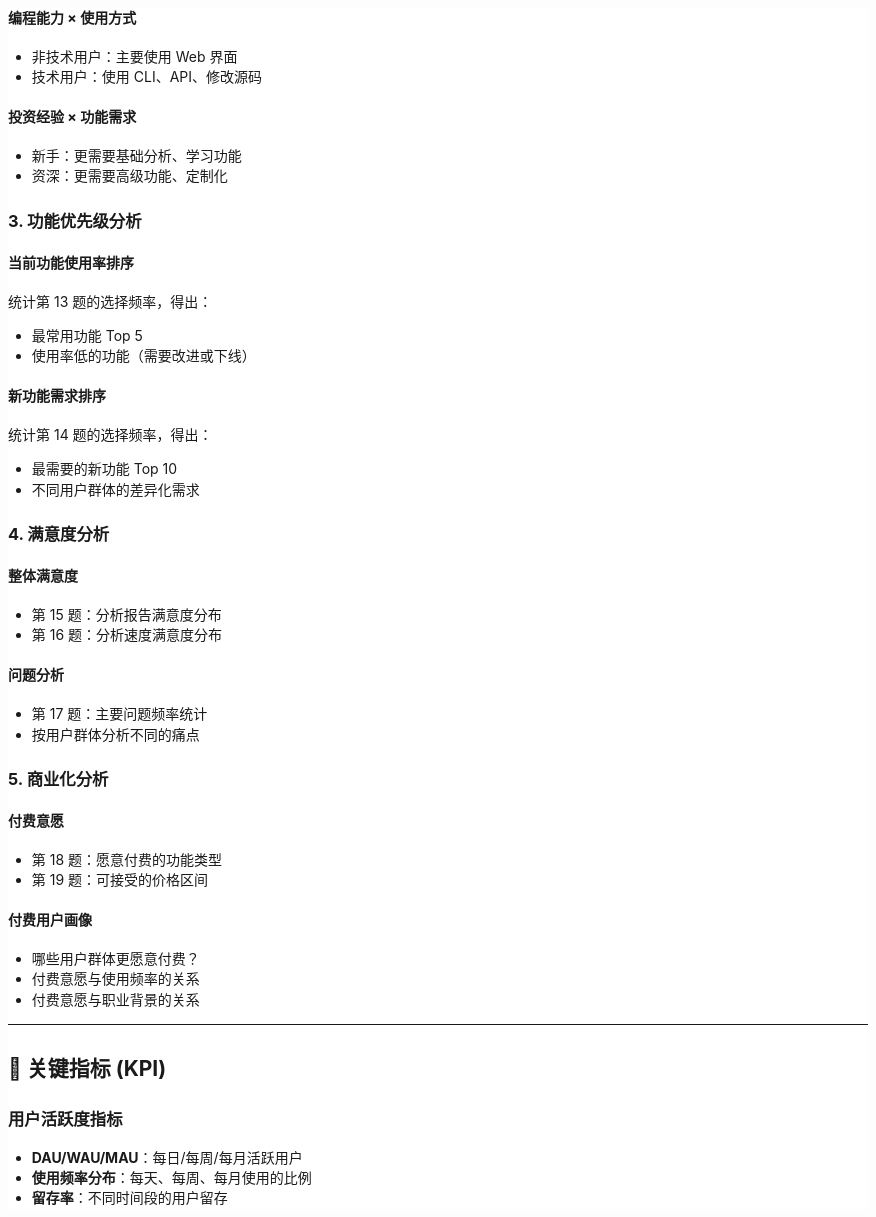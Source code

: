 #### 编程能力 × 使用方式
- 非技术用户：主要使用 Web 界面
- 技术用户：使用 CLI、API、修改源码

#### 投资经验 × 功能需求
- 新手：更需要基础分析、学习功能
- 资深：更需要高级功能、定制化

### 3. 功能优先级分析

#### 当前功能使用率排序
统计第 13 题的选择频率，得出：
- 最常用功能 Top 5
- 使用率低的功能（需要改进或下线）

#### 新功能需求排序
统计第 14 题的选择频率，得出：
- 最需要的新功能 Top 10
- 不同用户群体的差异化需求

### 4. 满意度分析

#### 整体满意度
- 第 15 题：分析报告满意度分布
- 第 16 题：分析速度满意度分布

#### 问题分析
- 第 17 题：主要问题频率统计
- 按用户群体分析不同的痛点

### 5. 商业化分析

#### 付费意愿
- 第 18 题：愿意付费的功能类型
- 第 19 题：可接受的价格区间

#### 付费用户画像
- 哪些用户群体更愿意付费？
- 付费意愿与使用频率的关系
- 付费意愿与职业背景的关系

---

## 🎯 关键指标 (KPI)

### 用户活跃度指标
- **DAU/WAU/MAU**：每日/每周/每月活跃用户
- **使用频率分布**：每天、每周、每月使用的比例
- **留存率**：不同时间段的用户留存
